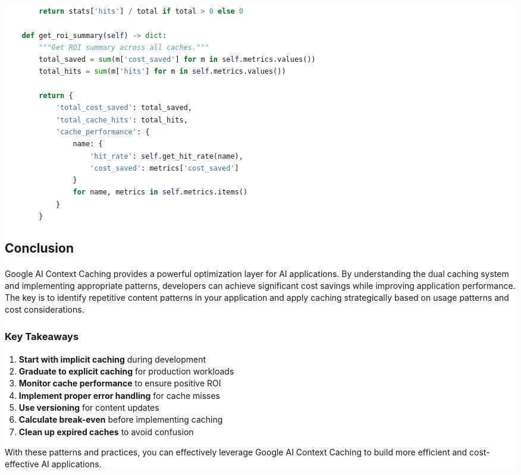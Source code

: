 ```python
        return stats['hits'] / total if total > 0 else 0
        
    def get_roi_summary(self) -> dict:
        """Get ROI summary across all caches."""
        total_saved = sum(m['cost_saved'] for m in self.metrics.values())
        total_hits = sum(m['hits'] for m in self.metrics.values())
        
        return {
            'total_cost_saved': total_saved,
            'total_cache_hits': total_hits,
            'cache_performance': {
                name: {
                    'hit_rate': self.get_hit_rate(name),
                    'cost_saved': metrics['cost_saved']
                }
                for name, metrics in self.metrics.items()
            }
        }
```

## Conclusion

Google AI Context Caching provides a powerful optimization layer for AI applications. By understanding the dual caching system and implementing appropriate patterns, developers can achieve significant cost savings while improving application performance. The key is to identify repetitive content patterns in your application and apply caching strategically based on usage patterns and cost considerations.

### Key Takeaways

1. **Start with implicit caching** during development
2. **Graduate to explicit caching** for production workloads
3. **Monitor cache performance** to ensure positive ROI
4. **Implement proper error handling** for cache misses
5. **Use versioning** for content updates
6. **Calculate break-even** before implementing caching
7. **Clean up expired caches** to avoid confusion

With these patterns and practices, you can effectively leverage Google AI Context Caching to build more efficient and cost-effective AI applications.